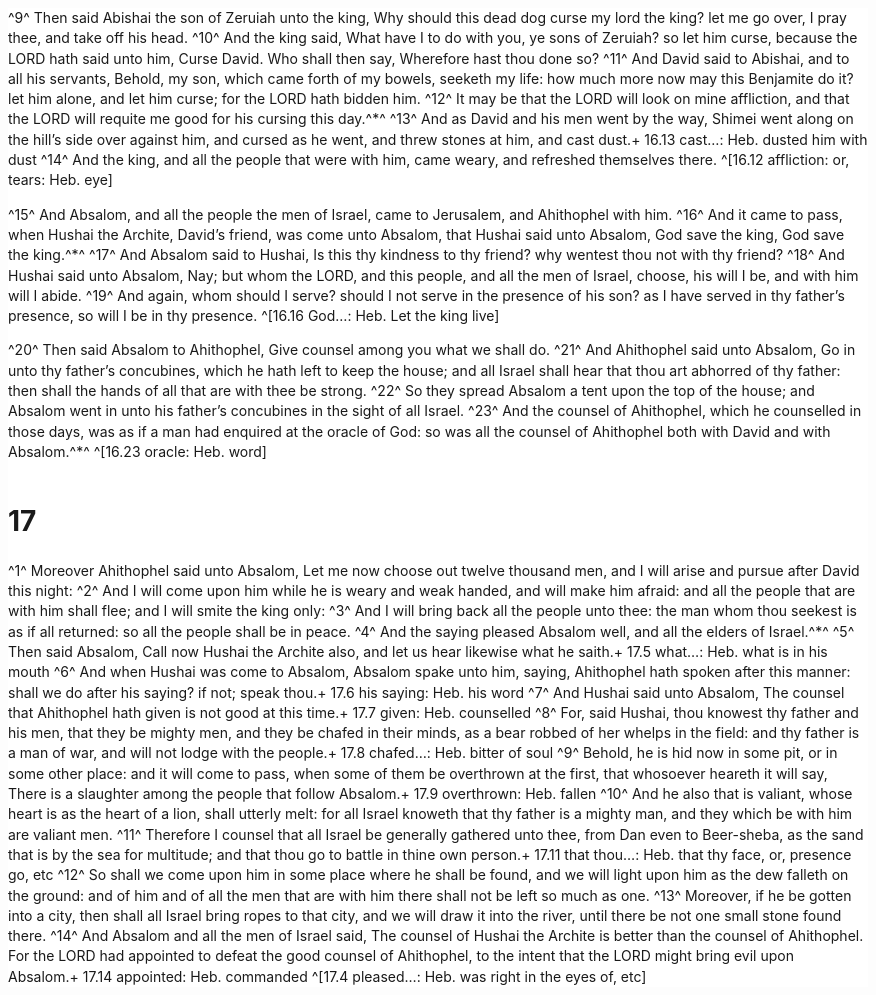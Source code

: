 ^9^ Then said Abishai the son of Zeruiah unto the king, Why should this dead dog curse my lord the king? let me go over, I pray thee, and take off his head. ^10^ And the king said, What have I to do with you, ye sons of Zeruiah? so let him curse, because the LORD hath said unto him, Curse David. Who shall then say, Wherefore hast thou done so? ^11^ And David said to Abishai, and to all his servants, Behold, my son, which came forth of my bowels, seeketh my life: how much more now may this Benjamite do it? let him alone, and let him curse; for the LORD hath bidden him. ^12^ It may be that the LORD will look on mine affliction, and that the LORD will requite me good for his cursing this day.^*^ ^13^ And as David and his men went by the way, Shimei went along on the hill’s side over against him, and cursed as he went, and threw stones at him, and cast dust.+ 16.13 cast…: Heb. dusted him with dust ^14^ And the king, and all the people that were with him, came weary, and refreshed themselves there. 
^[16.12 affliction: or, tears: Heb. eye]

^15^ And Absalom, and all the people the men of Israel, came to Jerusalem, and Ahithophel with him. ^16^ And it came to pass, when Hushai the Archite, David’s friend, was come unto Absalom, that Hushai said unto Absalom, God save the king, God save the king.^*^ ^17^ And Absalom said to Hushai, Is this thy kindness to thy friend? why wentest thou not with thy friend? ^18^ And Hushai said unto Absalom, Nay; but whom the LORD, and this people, and all the men of Israel, choose, his will I be, and with him will I abide. ^19^ And again, whom should I serve? should I not serve in the presence of his son? as I have served in thy father’s presence, so will I be in thy presence. 
^[16.16 God…: Heb. Let the king live]

^20^ Then said Absalom to Ahithophel, Give counsel among you what we shall do. ^21^ And Ahithophel said unto Absalom, Go in unto thy father’s concubines, which he hath left to keep the house; and all Israel shall hear that thou art abhorred of thy father: then shall the hands of all that are with thee be strong. ^22^ So they spread Absalom a tent upon the top of the house; and Absalom went in unto his father’s concubines in the sight of all Israel. ^23^ And the counsel of Ahithophel, which he counselled in those days, was as if a man had enquired at the oracle of God: so was all the counsel of Ahithophel both with David and with Absalom.^*^
^[16.23 oracle: Heb. word] 

# 17 
^1^ Moreover Ahithophel said unto Absalom, Let me now choose out twelve thousand men, and I will arise and pursue after David this night: ^2^ And I will come upon him while he is weary and weak handed, and will make him afraid: and all the people that are with him shall flee; and I will smite the king only: ^3^ And I will bring back all the people unto thee: the man whom thou seekest is as if all returned: so all the people shall be in peace. ^4^ And the saying pleased Absalom well, and all the elders of Israel.^*^ ^5^ Then said Absalom, Call now Hushai the Archite also, and let us hear likewise what he saith.+ 17.5 what…: Heb. what is in his mouth ^6^ And when Hushai was come to Absalom, Absalom spake unto him, saying, Ahithophel hath spoken after this manner: shall we do after his saying? if not; speak thou.+ 17.6 his saying: Heb. his word ^7^ And Hushai said unto Absalom, The counsel that Ahithophel hath given is not good at this time.+ 17.7 given: Heb. counselled ^8^ For, said Hushai, thou knowest thy father and his men, that they be mighty men, and they be chafed in their minds, as a bear robbed of her whelps in the field: and thy father is a man of war, and will not lodge with the people.+ 17.8 chafed…: Heb. bitter of soul ^9^ Behold, he is hid now in some pit, or in some other place: and it will come to pass, when some of them be overthrown at the first, that whosoever heareth it will say, There is a slaughter among the people that follow Absalom.+ 17.9 overthrown: Heb. fallen ^10^ And he also that is valiant, whose heart is as the heart of a lion, shall utterly melt: for all Israel knoweth that thy father is a mighty man, and they which be with him are valiant men. ^11^ Therefore I counsel that all Israel be generally gathered unto thee, from Dan even to Beer-sheba, as the sand that is by the sea for multitude; and that thou go to battle in thine own person.+ 17.11 that thou…: Heb. that thy face, or, presence go, etc ^12^ So shall we come upon him in some place where he shall be found, and we will light upon him as the dew falleth on the ground: and of him and of all the men that are with him there shall not be left so much as one. ^13^ Moreover, if he be gotten into a city, then shall all Israel bring ropes to that city, and we will draw it into the river, until there be not one small stone found there. ^14^ And Absalom and all the men of Israel said, The counsel of Hushai the Archite is better than the counsel of Ahithophel. For the LORD had appointed to defeat the good counsel of Ahithophel, to the intent that the LORD might bring evil upon Absalom.+ 17.14 appointed: Heb. commanded 
^[17.4 pleased…: Heb. was right in the eyes of, etc]
